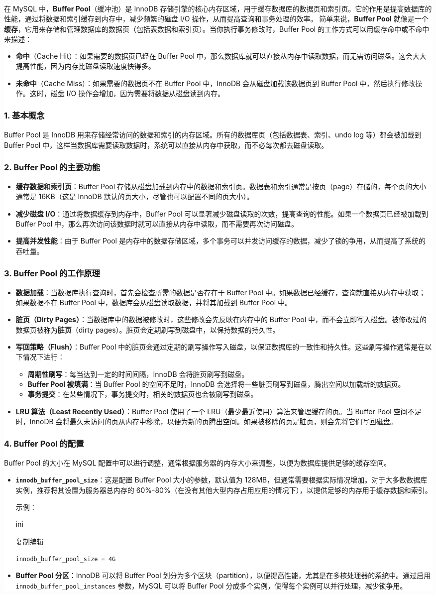 在 MySQL 中，**Buffer Pool**（缓冲池）是 InnoDB 存储引擎的核心内存区域，用于缓存数据库的数据页和索引页。它的作用是提高数据库的性能，通过将数据和索引缓存到内存中，减少频繁的磁盘 I/O 操作，从而提高查询和事务处理的效率。
简单来说，**Buffer Pool** 就像是一个 **缓存**，它用来存储和管理数据库的数据页（包括表数据和索引页）。当你执行事务修改时，Buffer Pool 的工作方式可以用缓存命中或不命中来描述：

- **命中**（Cache Hit）：如果需要的数据页已经在 Buffer Pool 中，那么数据库就可以直接从内存中读取数据，而无需访问磁盘。这会大大提高性能，因为内存比磁盘读取速度快得多。
    
- **未命中**（Cache Miss）：如果需要的数据页不在 Buffer Pool 中，InnoDB 会从磁盘加载该数据页到 Buffer Pool 中，然后执行修改操作。这时，磁盘 I/O 操作会增加，因为需要将数据从磁盘读到内存。
### 1. **基本概念**

Buffer Pool 是 InnoDB 用来存储经常访问的数据和索引的内存区域。所有的数据库页（包括数据表、索引、undo log 等）都会被加载到 Buffer Pool 中，这样当数据库需要读取数据时，系统可以直接从内存中获取，而不必每次都去磁盘读取。

### 2. **Buffer Pool 的主要功能**

- **缓存数据和索引页**：Buffer Pool 存储从磁盘加载到内存中的数据和索引页。数据表和索引通常是按页（page）存储的，每个页的大小通常是 16KB（这是 InnoDB 默认的页大小，尽管也可以配置不同的页大小）。
    
- **减少磁盘 I/O**：通过将数据缓存到内存中，Buffer Pool 可以显著减少磁盘读取的次数，提高查询的性能。如果一个数据页已经被加载到 Buffer Pool 中，那么再次访问该数据时就可以直接从内存中读取，而不需要再次访问磁盘。
    
- **提高并发性能**：由于 Buffer Pool 是内存中的数据存储区域，多个事务可以并发访问缓存的数据，减少了锁的争用，从而提高了系统的吞吐量。
    

### 3. **Buffer Pool 的工作原理**

- **数据加载**：当数据库执行查询时，首先会检查所需的数据是否存在于 Buffer Pool 中。如果数据已经缓存，查询就直接从内存中获取；如果数据不在 Buffer Pool 中，数据库会从磁盘读取数据，并将其加载到 Buffer Pool 中。
    
- **脏页（Dirty Pages）**：当数据库中的数据被修改时，这些修改会先反映在内存中的 Buffer Pool 中，而不会立即写入磁盘。被修改过的数据页被称为**脏页**（dirty pages）。脏页会定期刷写到磁盘中，以保持数据的持久性。
    
- **写回策略（Flush）**：Buffer Pool 中的脏页会通过定期的刷写操作写入磁盘，以保证数据库的一致性和持久性。这些刷写操作通常是在以下情况下进行：
    
    - **周期性刷写**：每当达到一定的时间间隔，InnoDB 会将脏页刷写到磁盘。
    - **Buffer Pool 被填满**：当 Buffer Pool 的空间不足时，InnoDB 会选择将一些脏页刷写到磁盘，腾出空间以加载新的数据页。
    - **事务提交**：在某些情况下，事务提交时，相关的数据页也会被刷写到磁盘。
- **LRU 算法（Least Recently Used）**：Buffer Pool 使用了一个 LRU（最少最近使用）算法来管理缓存的页。当 Buffer Pool 空间不足时，InnoDB 会将最久未访问的页从内存中移除，以便为新的页腾出空间。如果被移除的页是脏页，则会先将它们写回磁盘。
    

### 4. **Buffer Pool 的配置**

Buffer Pool 的大小在 MySQL 配置中可以进行调整，通常根据服务器的内存大小来调整，以便为数据库提供足够的缓存空间。

- **`innodb_buffer_pool_size`**：这是配置 Buffer Pool 大小的参数，默认值为 128MB，但通常需要根据实际情况增加。对于大多数数据库实例，推荐将其设置为服务器总内存的 60%-80%（在没有其他大型内存占用应用的情况下），以提供足够的内存用于缓存数据和索引。
    
    示例：
    
    ini
    
    复制编辑
    
    `innodb_buffer_pool_size = 4G`
    
- **Buffer Pool 分区**：InnoDB 可以将 Buffer Pool 划分为多个区块（partition），以便提高性能，尤其是在多核处理器的系统中。通过启用 `innodb_buffer_pool_instances` 参数，MySQL 可以将 Buffer Pool 分成多个实例，使得每个实例可以并行处理，减少锁争用。
    
